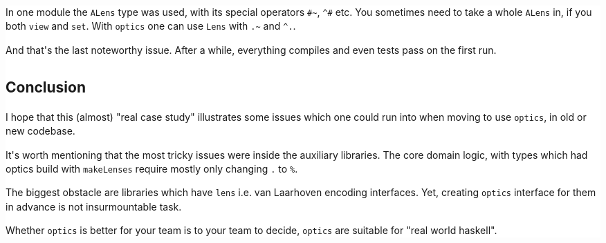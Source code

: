 In one module the `ALens` type was used, with its 
special operators `#~`, `^#` etc. You sometimes need to take a whole
`ALens` in, if you both `view` and `set`.
With `optics` one can use `Lens` with `.~` and `^.`.

And that's the last noteworthy issue. After a while, everything compiles
and even tests pass on the first run.

Conclusion
----------

I hope that this (almost) "real case study" illustrates some issues which one
could run into when moving to use `optics`, in old or new codebase.

It's worth mentioning that the most tricky issues were inside
the auxiliary libraries. The core domain logic, with types
which had optics build with `makeLenses` require mostly only
changing `.` to `%`.

The biggest obstacle are libraries which have `lens` i.e. van Laarhoven
encoding interfaces. Yet, creating `optics` interface for them
in advance is not insurmountable task.

Whether `optics` is better for your team is to your team to decide,
`optics` are suitable for "real world haskell".
